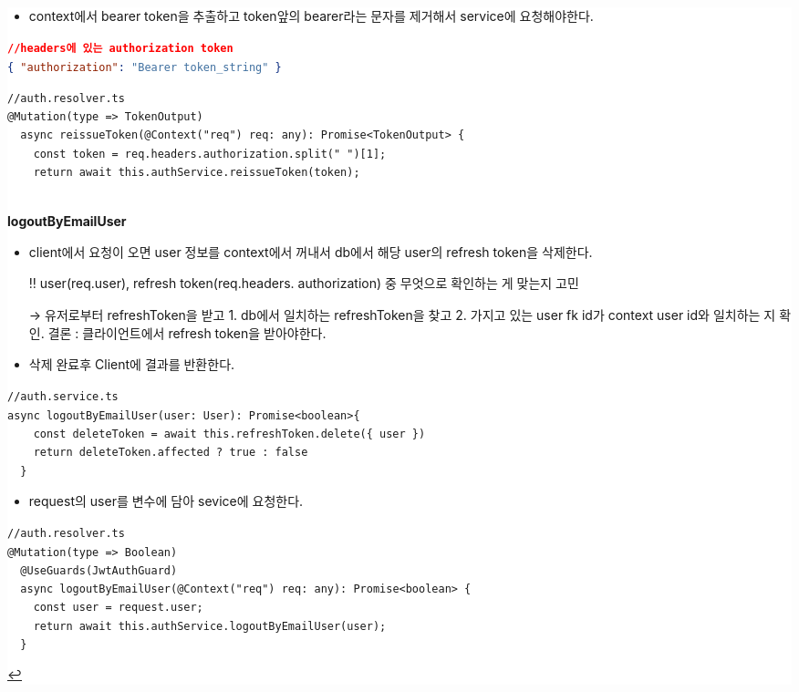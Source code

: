 - context에서 bearer token을 추출하고 token앞의 bearer라는 문자를 제거해서 service에 요청해야한다.

```json
//headers에 있는 authorization token
{ "authorization": "Bearer token_string" }
```

```tsx
//auth.resolver.ts
@Mutation(type => TokenOutput)
  async reissueToken(@Context("req") req: any): Promise<TokenOutput> {
    const token = req.headers.authorization.split(" ")[1];
    return await this.authService.reissueToken(token);
  
```

**logoutByEmailUser**

- client에서 요청이 오면 user 정보를 context에서 꺼내서 db에서 해당 user의 refresh token을 삭제한다.
    
    ‼️  user(req.user), refresh token(req.headers. authorization) 중 무엇으로 확인하는 게 맞는지 고민
    
    → 유저로부터 refreshToken을 받고 1. db에서 일치하는 refreshToken을 찾고 2. 가지고 있는 user fk id가 context user id와 일치하는 지 확인. 결론 : 클라이언트에서 refresh token을 받아야한다. 
    
- 삭제 완료후 Client에 결과를 반환한다.

```tsx
//auth.service.ts
async logoutByEmailUser(user: User): Promise<boolean>{
    const deleteToken = await this.refreshToken.delete({ user })
    return deleteToken.affected ? true : false
  }
```

- request의 user를 변수에 담아 sevice에 요청한다.

```tsx
//auth.resolver.ts
@Mutation(type => Boolean)
  @UseGuards(JwtAuthGuard)
  async logoutByEmailUser(@Context("req") req: any): Promise<boolean> {
    const user = request.user;
    return await this.authService.logoutByEmailUser(user);
  }
```

[↩️]()

